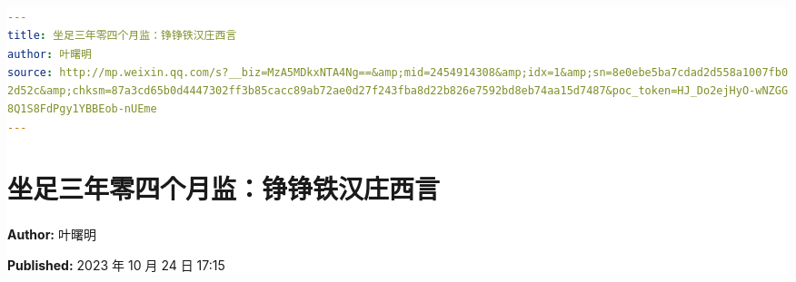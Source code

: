 ```yaml
---
title: 坐足三年零四个月监：铮铮铁汉庄西言
author: 叶曙明
source: http://mp.weixin.qq.com/s?__biz=MzA5MDkxNTA4Ng==&amp;mid=2454914308&amp;idx=1&amp;sn=8e0ebe5ba7cdad2d558a1007fb02d52c&amp;chksm=87a3cd65b0d4447302ff3b85cacc89ab72ae0d27f243fba8d22b826e7592bd8eb74aa15d7487&poc_token=HJ_Do2ejHyO-wNZGG8Q1S8FdPgy1YBBEob-nUEme
---
```


# 坐足三年零四个月监：铮铮铁汉庄西言

**Author:** 叶曙明

**Published:** 2023 年 10 月 24 日 17:15

